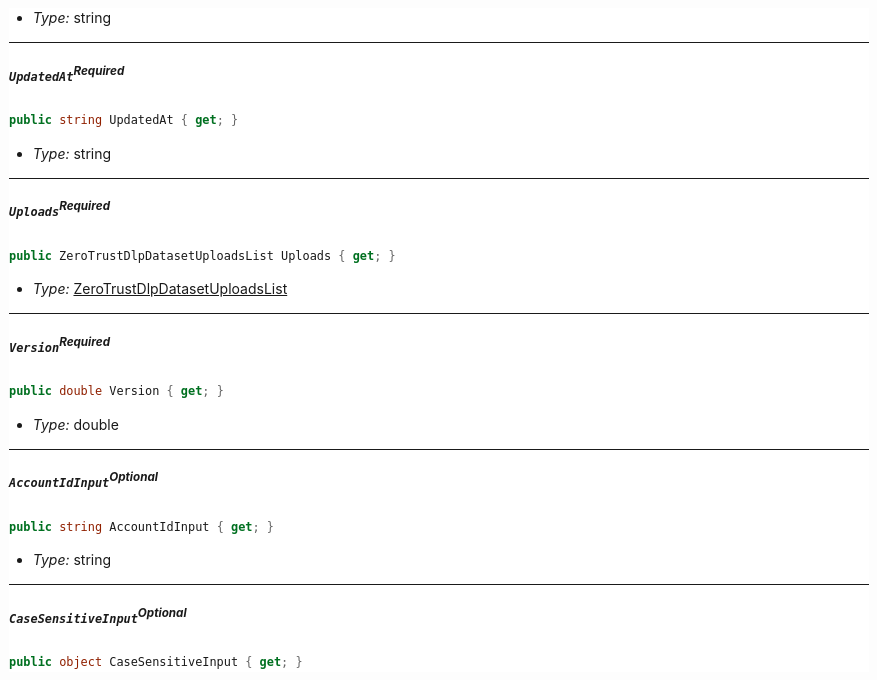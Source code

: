 - *Type:* string

---

##### `UpdatedAt`<sup>Required</sup> <a name="UpdatedAt" id="@cdktf/provider-cloudflare.zeroTrustDlpDataset.ZeroTrustDlpDataset.property.updatedAt"></a>

```csharp
public string UpdatedAt { get; }
```

- *Type:* string

---

##### `Uploads`<sup>Required</sup> <a name="Uploads" id="@cdktf/provider-cloudflare.zeroTrustDlpDataset.ZeroTrustDlpDataset.property.uploads"></a>

```csharp
public ZeroTrustDlpDatasetUploadsList Uploads { get; }
```

- *Type:* <a href="#@cdktf/provider-cloudflare.zeroTrustDlpDataset.ZeroTrustDlpDatasetUploadsList">ZeroTrustDlpDatasetUploadsList</a>

---

##### `Version`<sup>Required</sup> <a name="Version" id="@cdktf/provider-cloudflare.zeroTrustDlpDataset.ZeroTrustDlpDataset.property.version"></a>

```csharp
public double Version { get; }
```

- *Type:* double

---

##### `AccountIdInput`<sup>Optional</sup> <a name="AccountIdInput" id="@cdktf/provider-cloudflare.zeroTrustDlpDataset.ZeroTrustDlpDataset.property.accountIdInput"></a>

```csharp
public string AccountIdInput { get; }
```

- *Type:* string

---

##### `CaseSensitiveInput`<sup>Optional</sup> <a name="CaseSensitiveInput" id="@cdktf/provider-cloudflare.zeroTrustDlpDataset.ZeroTrustDlpDataset.property.caseSensitiveInput"></a>

```csharp
public object CaseSensitiveInput { get; }
```
